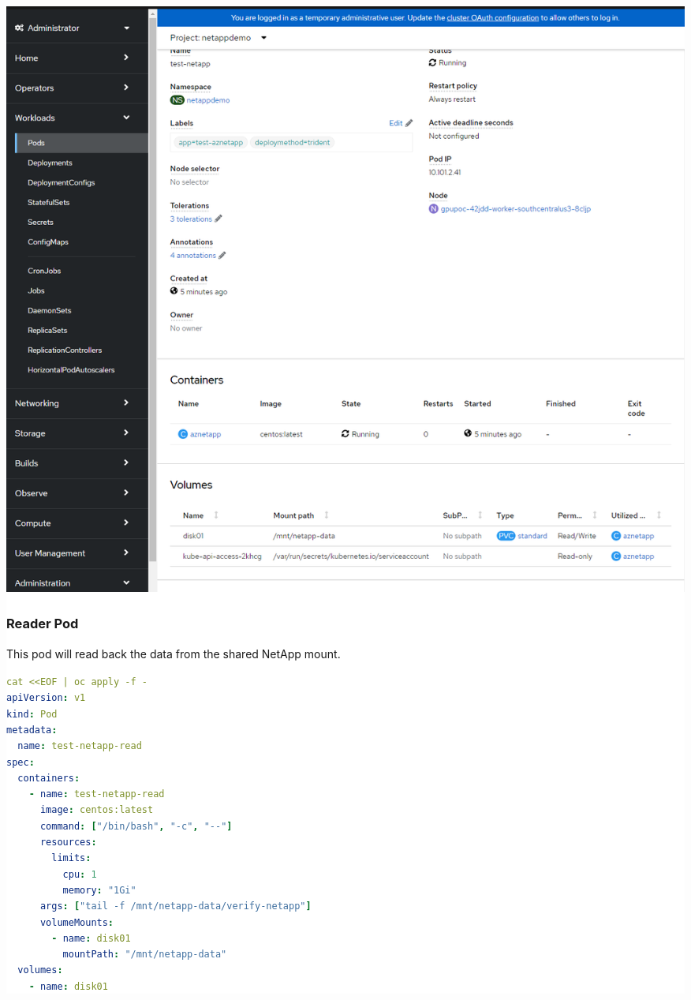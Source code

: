 ![Netapp Trident Demo Container](netapp-demo-pod.png)

### Reader Pod

This pod will read back the data from the shared NetApp mount.

```yaml
cat <<EOF | oc apply -f -
apiVersion: v1
kind: Pod
metadata:
  name: test-netapp-read
spec:
  containers:
    - name: test-netapp-read
      image: centos:latest
      command: ["/bin/bash", "-c", "--"]
      resources:
        limits:
          cpu: 1
          memory: "1Gi"
      args: ["tail -f /mnt/netapp-data/verify-netapp"]
      volumeMounts:
        - name: disk01
          mountPath: "/mnt/netapp-data"
  volumes:
    - name: disk01
```